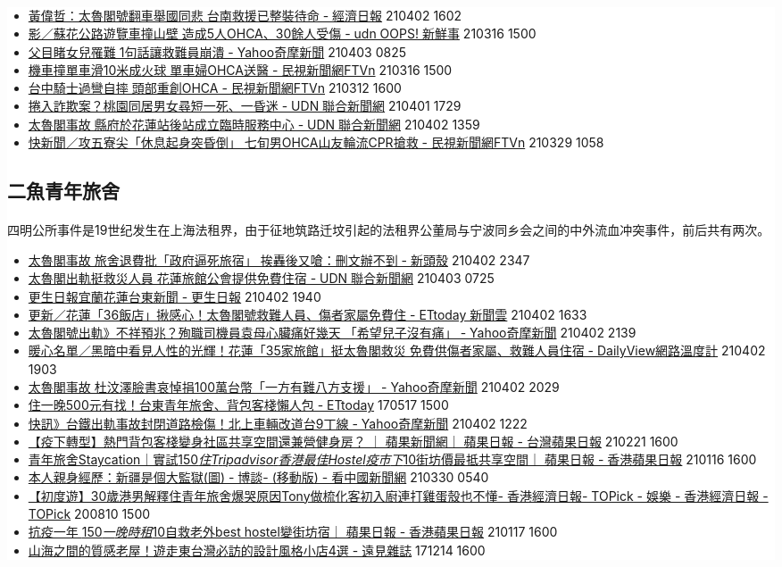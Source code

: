 - [黃偉哲：太魯閣號翻車舉國同悲 台南救援已整裝待命 - 經濟日報](https://money.udn.com/money/story/5648/5362107 "黃偉哲：太魯閣號翻車舉國同悲 台南救援已整裝待命 - 經濟日報") 210402 1602
- [影／蘇花公路遊覽車撞山壁 造成5人OHCA、30餘人受傷 - udn OOPS! 新鮮事](https://udn.com/news/story/122041/5322101 "影／蘇花公路遊覽車撞山壁 造成5人OHCA、30餘人受傷 - udn OOPS! 新鮮事") 210316 1500
- [父目睹女兒罹難 1句話讓救難員崩潰 - Yahoo奇摩新聞](https://tw.news.yahoo.com/%E7%88%B6%E7%9B%AE%E7%9D%B9%E5%A5%B3%E5%85%92%E7%BD%B9%E9%9B%A3-1%E5%8F%A5%E8%A9%B1%E8%AE%93%E6%95%91%E9%9B%A3%E5%93%A1%E5%B4%A9%E6%BD%B0-002521085.html "父目睹女兒罹難 1句話讓救難員崩潰 - Yahoo奇摩新聞") 210403 0825
- [機車撞單車滑10米成火球 單車婦OHCA送醫 - 民視新聞網FTVn](https://www.ftvnews.com.tw/news/detail/2021315C77M1 "機車撞單車滑10米成火球 單車婦OHCA送醫 - 民視新聞網FTVn") 210316 1500
- [台中騎士過彎自摔 頭部重創OHCA - 民視新聞網FTVn](https://www.ftvnews.com.tw/news/detail/2021312C01M1 "台中騎士過彎自摔 頭部重創OHCA - 民視新聞網FTVn") 210312 1600
- [捲入詐欺案？桃園同居男女尋短一死、一昏迷 - UDN 聯合新聞網](https://udn.com/news/story/7320/5360066 "捲入詐欺案？桃園同居男女尋短一死、一昏迷 - UDN 聯合新聞網") 210401 1729
- [太魯閣事故 縣府於花蓮站後站成立臨時服務中心 - UDN 聯合新聞網](https://udn.com/news/story/122094/5361838 "太魯閣事故 縣府於花蓮站後站成立臨時服務中心 - UDN 聯合新聞網") 210402 1359
- [快新聞／攻五寮尖「休息起身突昏倒」 七旬男OHCA山友輪流CPR搶救 - 民視新聞網FTVn](https://www.ftvnews.com.tw/news/detail/2021329W0042 "快新聞／攻五寮尖「休息起身突昏倒」 七旬男OHCA山友輪流CPR搶救 - 民視新聞網FTVn") 210329 1058

## 二魚青年旅舍

四明公所事件是19世纪发生在上海法租界，由于征地筑路迁坟引起的法租界公董局与宁波同乡会之间的中外流血冲突事件，前后共有两次。
- [太魯閣事故 旅舍退費批「政府逼死旅宿」 挨轟後又嗆：刪文辦不到 - 新頭殼](https://newtalk.tw/news/view/2021-04-02/558311 "太魯閣事故 旅舍退費批「政府逼死旅宿」 挨轟後又嗆：刪文辦不到 - 新頭殼") 210402 2347
- [太魯閣出軌挺救災人員 花蓮旅館公會提供免費住宿 - UDN 聯合新聞網](https://udn.com/news/story/7266/5363043 "太魯閣出軌挺救災人員 花蓮旅館公會提供免費住宿 - UDN 聯合新聞網") 210403 0725
- [更生日報宜蘭花蓮台東新聞 - 更生日報](http://www.ksnews.com.tw/index.php/news/realtimenewsContent/0000012214 "更生日報宜蘭花蓮台東新聞 - 更生日報") 210402 1940
- [更新／花蓮「36飯店」揪感心！太魯閣號救難人員、傷者家屬免費住 - ETtoday 新聞雲](https://www.ettoday.net/news/20210402/1952164.htm "更新／花蓮「36飯店」揪感心！太魯閣號救難人員、傷者家屬免費住 - ETtoday 新聞雲") 210402 1633
- [太魯閣號出軌》不祥預兆？殉職司機員袁母心臟痛好幾天 「希望兒子沒有痛」 - Yahoo奇摩新聞](https://tw.news.yahoo.com/%E5%A4%AA%E9%AD%AF%E9%96%A3%E8%99%9F%E5%87%BA%E8%BB%8C-%E4%B8%8D%E7%A5%A5%E9%A0%90%E5%85%86-%E6%AE%89%E8%81%B7%E5%8F%B8%E6%A9%9F%E5%93%A1%E8%A2%81%E6%AF%8D%E5%BF%83%E8%87%9F%E7%97%9B%E5%A5%BD%E5%B9%BE%E5%A4%A9-%E5%B8%8C%E6%9C%9B%E5%85%92%E5%AD%90%E6%B2%92%E6%9C%89%E7%97%9B-133920762.html "太魯閣號出軌》不祥預兆？殉職司機員袁母心臟痛好幾天 「希望兒子沒有痛」 - Yahoo奇摩新聞") 210402 2139
- [暖心名單／黑暗中看見人性的光輝！花蓮「35家旅館」挺太魯閣救災 免費供傷者家屬、救難人員住宿 - DailyView網路溫度計](https://dailyview.tw/Popular/Detail/10099 "暖心名單／黑暗中看見人性的光輝！花蓮「35家旅館」挺太魯閣救災 免費供傷者家屬、救難人員住宿 - DailyView網路溫度計") 210402 1903
- [太魯閣事故 杜汶澤臉書哀悼捐100萬台幣「一方有難八方支援」 - Yahoo奇摩新聞](https://tw.news.yahoo.com/%E5%A4%AA%E9%AD%AF%E9%96%A3%E4%BA%8B%E6%95%85-%E6%9D%9C%E6%B1%B6%E6%BE%A4%E8%87%89%E6%9B%B8%E5%93%80%E6%82%BC%E6%8D%90100%E8%90%AC%E5%8F%B0%E5%B9%A3-%E6%96%B9%E6%9C%89%E9%9B%A3%E5%85%AB%E6%96%B9%E6%94%AF%E6%8F%B4-122916651.html "太魯閣事故 杜汶澤臉書哀悼捐100萬台幣「一方有難八方支援」 - Yahoo奇摩新聞") 210402 2029
- [住一晚500元有找！台東青年旅舍、背包客棧懶人包 - ETtoday](https://travel.ettoday.net/article/926461.htm "住一晚500元有找！台東青年旅舍、背包客棧懶人包 - ETtoday") 170517 1500
- [快訊》台鐵出軌事故封閉道路檢傷！北上車輛改道台9丁線 - Yahoo奇摩新聞](https://tw.news.yahoo.com/%E5%BF%AB%E8%A8%8A-%E5%8F%B0%E9%90%B5%E5%87%BA%E8%BB%8C%E4%BA%8B%E6%95%85%E5%B0%81%E9%96%89%E9%81%93%E8%B7%AF%E6%AA%A2%E5%82%B7-%E5%8C%97%E4%B8%8A%E8%BB%8A%E8%BC%9B%E6%94%B9%E9%81%93%E5%8F%B09%E4%B8%81%E7%B7%9A-042236660.html "快訊》台鐵出軌事故封閉道路檢傷！北上車輛改道台9丁線 - Yahoo奇摩新聞") 210402 1222
- [【疫下轉型】熱門背包客棧變身社區共享空間還兼營健身房？ ｜ 蘋果新聞網｜ 蘋果日報 - 台灣蘋果日報](https://tw.appledaily.com/supplement/20210221/P33Y3KBDJFHG5LNHOLPJUCR7JM/ "【疫下轉型】熱門背包客棧變身社區共享空間還兼營健身房？ ｜ 蘋果新聞網｜ 蘋果日報 - 台灣蘋果日報") 210221 1600
- [青年旅舍Staycation｜實試$150住Tripadvisor香港最佳Hostel 疫市下$10街坊價最抵共享空間｜ 蘋果日報 - 香港蘋果日報](https://hk.appledaily.com/lifestyle/20210116/JK6UX7ZOQVGLRNUPVUJ2BWCRME/ "青年旅舍Staycation｜實試$150住Tripadvisor香港最佳Hostel 疫市下$10街坊價最抵共享空間｜ 蘋果日報 - 香港蘋果日報") 210116 1600
- [本人親身經歷：新疆是個大監獄(圖) - 博談- (移動版) - 看中國新聞網](https://www.secretchina.com/news/b5/2021/03/30/967158.html "本人親身經歷：新疆是個大監獄(圖) - 博談- (移動版) - 看中國新聞網") 210330 0540
- [【初度遊】30歲港男解釋住青年旅舍爆哭原因Tony做梳化客初入廚連打雞蛋殼也不懂- 香港經濟日報- TOPick - 娛樂 - 香港經濟日報 - TOPick](https://topick.hket.com/article/2719843/%E3%80%90%E5%88%9D%E5%BA%A6%E9%81%8A%E3%80%9130%E6%AD%B2%E6%B8%AF%E7%94%B7%E8%A7%A3%E9%87%8B%E4%BD%8F%E9%9D%92%E5%B9%B4%E6%97%85%E8%88%8D%E7%88%86%E5%93%AD%E5%8E%9F%E5%9B%A0%E3%80%80Tony%E5%81%9A%E6%A2%B3%E5%8C%96%E5%AE%A2%E5%88%9D%E5%85%A5%E5%BB%9A%E9%80%A3%E6%89%93%E9%9B%9E%E8%9B%8B%E6%AE%BC%E4%B9%9F%E4%B8%8D%E6%87%82 "【初度遊】30歲港男解釋住青年旅舍爆哭原因Tony做梳化客初入廚連打雞蛋殼也不懂- 香港經濟日報- TOPick - 娛樂 - 香港經濟日報 - TOPick") 200810 1500
- [抗疫一年 $150一晚時租$10自救老外best hostel變街坊宿｜ 蘋果日報 - 香港蘋果日報](https://hk.appledaily.com/travel/20210117/FBYHJO2L4BFNTARXDTQCMN2CC4/ "抗疫一年 $150一晚時租$10自救老外best hostel變街坊宿｜ 蘋果日報 - 香港蘋果日報") 210117 1600
- [山海之間的質感老屋！遊走東台灣必訪的設計風格小店4選 - 遠見雜誌](https://www.gvm.com.tw/article/41469 "山海之間的質感老屋！遊走東台灣必訪的設計風格小店4選 - 遠見雜誌") 171214 1600